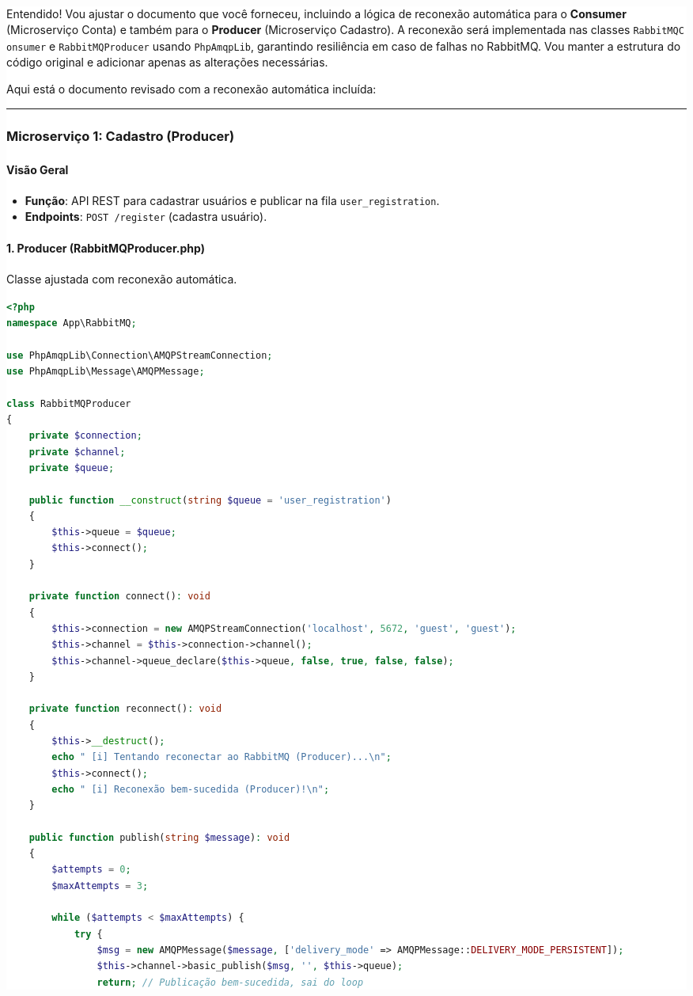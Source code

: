 Entendido! Vou ajustar o documento que você forneceu, incluindo a lógica de reconexão automática para o **Consumer** (Microserviço Conta) e também para o **Producer** (Microserviço Cadastro). A reconexão será implementada nas classes `RabbitMQConsumer` e `RabbitMQProducer` usando `PhpAmqpLib`, garantindo resiliência em caso de falhas no RabbitMQ. Vou manter a estrutura do código original e adicionar apenas as alterações necessárias.

Aqui está o documento revisado com a reconexão automática incluída:

---

### **Microserviço 1: Cadastro (Producer)**

#### **Visão Geral**

- **Função**: API REST para cadastrar usuários e publicar na fila `user_registration`.
- **Endpoints**: `POST /register` (cadastra usuário).

#### **1. Producer (RabbitMQProducer.php)**

Classe ajustada com reconexão automática.

```php
<?php
namespace App\RabbitMQ;

use PhpAmqpLib\Connection\AMQPStreamConnection;
use PhpAmqpLib\Message\AMQPMessage;

class RabbitMQProducer
{
    private $connection;
    private $channel;
    private $queue;

    public function __construct(string $queue = 'user_registration')
    {
        $this->queue = $queue;
        $this->connect();
    }

    private function connect(): void
    {
        $this->connection = new AMQPStreamConnection('localhost', 5672, 'guest', 'guest');
        $this->channel = $this->connection->channel();
        $this->channel->queue_declare($this->queue, false, true, false, false);
    }

    private function reconnect(): void
    {
        $this->__destruct();
        echo " [i] Tentando reconectar ao RabbitMQ (Producer)...\n";
        $this->connect();
        echo " [i] Reconexão bem-sucedida (Producer)!\n";
    }

    public function publish(string $message): void
    {
        $attempts = 0;
        $maxAttempts = 3;

        while ($attempts < $maxAttempts) {
            try {
                $msg = new AMQPMessage($message, ['delivery_mode' => AMQPMessage::DELIVERY_MODE_PERSISTENT]);
                $this->channel->basic_publish($msg, '', $this->queue);
                return; // Publicação bem-sucedida, sai do loop
```